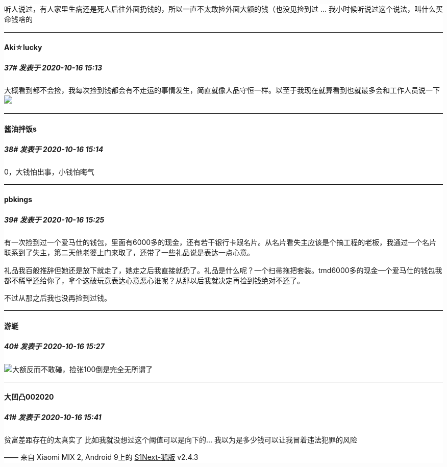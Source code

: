 听人说过，有人家里生病还是死人后往外面扔钱的，所以一直不太敢捡外面大额的钱（也没见捡到过 ...</blockquote>
我小时候听说过这个说法，叫什么买命钱啥的


-----

####  Aki☆lucky  
##### 37#       发表于 2020-10-16 15:13


大概看到都不会捡，我每次捡到钱都会有不走运的事情发生，简直就像人品守恒一样。以至于我现在就算看到也就最多会和工作人员说一下<img src="https://static.saraba1st.com/image/smiley/face2017/004.gif" referrerpolicy="no-referrer">


-----

####  酱油拌饭s  
##### 38#       发表于 2020-10-16 15:14


0，大钱怕出事，小钱怕晦气


-----

####  pbkings  
##### 39#       发表于 2020-10-16 15:25


有一次捡到过一个爱马仕的钱包，里面有6000多的现金，还有若干银行卡跟名片。从名片看失主应该是个搞工程的老板，我通过一个名片联系到了失主，第二天他老婆上门来取了，还带了一些礼品说是表达一点心意。

礼品我百般推辞但她还是放下就走了，她走之后我直接就扔了。礼品是什么呢？一个扫帚拖把套装。tmd6000多的现金一个爱马仕的钱包我都不稀罕还给你了，拿个这破玩意表达心意恶心谁呢？从那以后我就决定再捡到钱绝对不还了。


不过从那之后我也没再捡到过钱。


-----

####  游蜓  
##### 40#       发表于 2020-10-16 15:27


<img src="https://static.saraba1st.com/image/smiley/face2017/037.png" referrerpolicy="no-referrer">大额反而不敢碰，捡张100倒是完全无所谓了


-----

####  大凹凸002020  
##### 41#       发表于 2020-10-16 15:41


贫富差距存在的太真实了
比如我就没想过这个阈值可以是向下的…
我以为是多少钱可以让我冒着违法犯罪的风险 

—— 来自 Xiaomi MIX 2, Android 9上的 [S1Next-鹅版](https://github.com/ykrank/S1-Next/releases) v2.4.3

